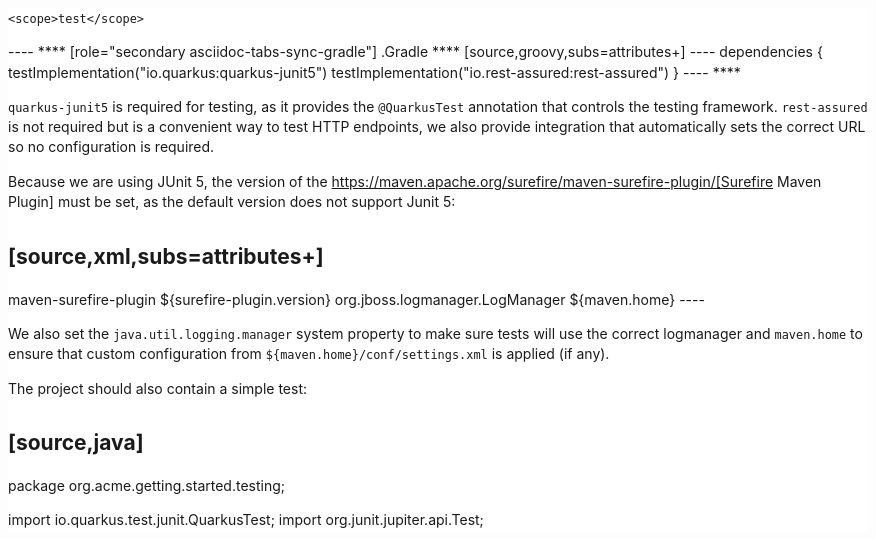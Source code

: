     <scope>test</scope>
</dependency>
----
****
[role="secondary asciidoc-tabs-sync-gradle"]
.Gradle
****
[source,groovy,subs=attributes+]
----
dependencies {
    testImplementation("io.quarkus:quarkus-junit5")
    testImplementation("io.rest-assured:rest-assured")
}
----
****

`quarkus-junit5` is required for testing, as it provides the `@QuarkusTest` annotation that controls the testing framework.
`rest-assured` is not required but is a convenient way to test HTTP endpoints, we also provide integration that automatically
sets the correct URL so no configuration is required.

Because we are using JUnit 5, the version of the https://maven.apache.org/surefire/maven-surefire-plugin/[Surefire Maven Plugin]
must be set, as the default version does not support Junit 5:

[source,xml,subs=attributes+]
----
<plugin>
    <artifactId>maven-surefire-plugin</artifactId>
    <version>${surefire-plugin.version}</version>
    <configuration>
       <systemPropertyVariables>
          <java.util.logging.manager>org.jboss.logmanager.LogManager</java.util.logging.manager>
          <maven.home>${maven.home}</maven.home>
       </systemPropertyVariables>
    </configuration>
</plugin>
----

We also set the `java.util.logging.manager` system property to make sure tests will use the correct logmanager and `maven.home` to ensure that custom configuration
from `${maven.home}/conf/settings.xml` is applied (if any).

The project should also contain a simple test:

[source,java]
----
package org.acme.getting.started.testing;

import io.quarkus.test.junit.QuarkusTest;
import org.junit.jupiter.api.Test;

